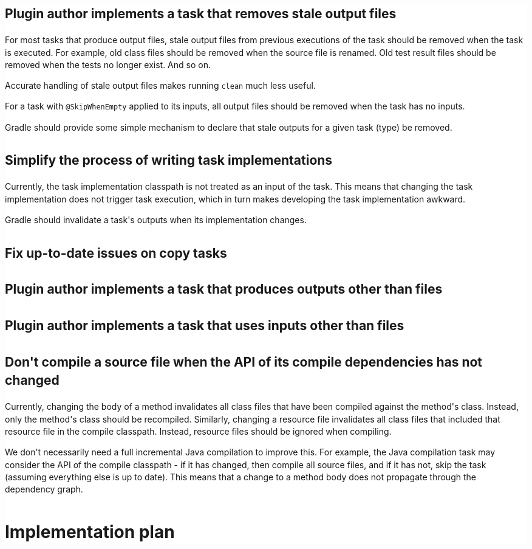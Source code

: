 ## Plugin author implements a task that removes stale output files

For most tasks that produce output files, stale output files from previous executions of the task should be removed when the task is executed.
For example, old class files should be removed when the source file is renamed. Old test result files should be removed when the tests
no longer exist. And so on.

Accurate handling of stale output files makes running `clean` much less useful.

For a task with `@SkipWhenEmpty` applied to its inputs, all output files should be removed when the task has no inputs.

Gradle should provide some simple mechanism to declare that stale outputs for a given task (type) be removed.

## Simplify the process of writing task implementations

Currently, the task implementation classpath is not treated as an input of the task. This means that changing the task implementation
does not trigger task execution, which in turn makes developing the task implementation awkward.

Gradle should invalidate a task's outputs when its implementation changes.

## Fix up-to-date issues on copy tasks

## Plugin author implements a task that produces outputs other than files

## Plugin author implements a task that uses inputs other than files

## Don't compile a source file when the API of its compile dependencies has not changed

Currently, changing the body of a method invalidates all class files that have been compiled against the method's class. Instead, only the method's class should be recompiled.
Similarly, changing a resource file invalidates all class files that included that resource file in the compile classpath. Instead, resource files should be ignored
when compiling.

We don't necessarily need a full incremental Java compilation to improve this. For example, the Java compilation task may consider the API of the compile classpath - if it has
changed, then compile all source files, and if it has not, skip the task (assuming everything else is up to date). This means that a change to a method body does not propagate
through the dependency graph.

# Implementation plan

